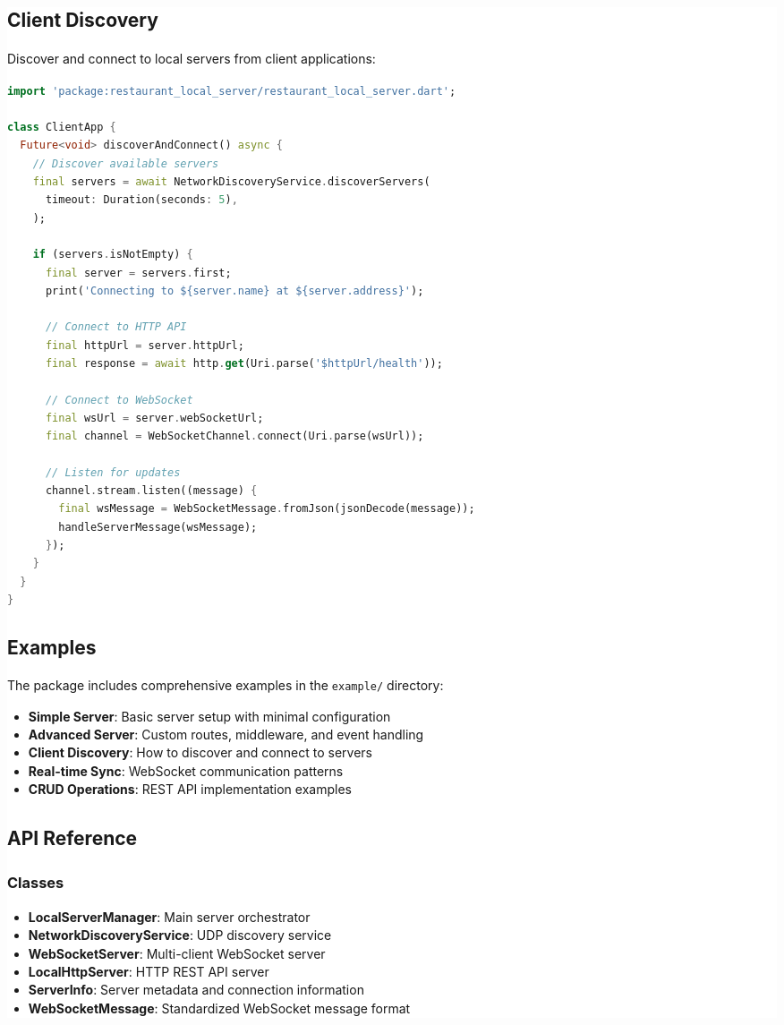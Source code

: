 ## Client Discovery

Discover and connect to local servers from client applications:

```dart
import 'package:restaurant_local_server/restaurant_local_server.dart';

class ClientApp {
  Future<void> discoverAndConnect() async {
    // Discover available servers
    final servers = await NetworkDiscoveryService.discoverServers(
      timeout: Duration(seconds: 5),
    );

    if (servers.isNotEmpty) {
      final server = servers.first;
      print('Connecting to ${server.name} at ${server.address}');
      
      // Connect to HTTP API
      final httpUrl = server.httpUrl;
      final response = await http.get(Uri.parse('$httpUrl/health'));
      
      // Connect to WebSocket
      final wsUrl = server.webSocketUrl;
      final channel = WebSocketChannel.connect(Uri.parse(wsUrl));
      
      // Listen for updates
      channel.stream.listen((message) {
        final wsMessage = WebSocketMessage.fromJson(jsonDecode(message));
        handleServerMessage(wsMessage);
      });
    }
  }
}
```

## Examples

The package includes comprehensive examples in the `example/` directory:

- **Simple Server**: Basic server setup with minimal configuration
- **Advanced Server**: Custom routes, middleware, and event handling  
- **Client Discovery**: How to discover and connect to servers
- **Real-time Sync**: WebSocket communication patterns
- **CRUD Operations**: REST API implementation examples

## API Reference

### Classes

- **LocalServerManager**: Main server orchestrator
- **NetworkDiscoveryService**: UDP discovery service
- **WebSocketServer**: Multi-client WebSocket server
- **LocalHttpServer**: HTTP REST API server
- **ServerInfo**: Server metadata and connection information
- **WebSocketMessage**: Standardized WebSocket message format
